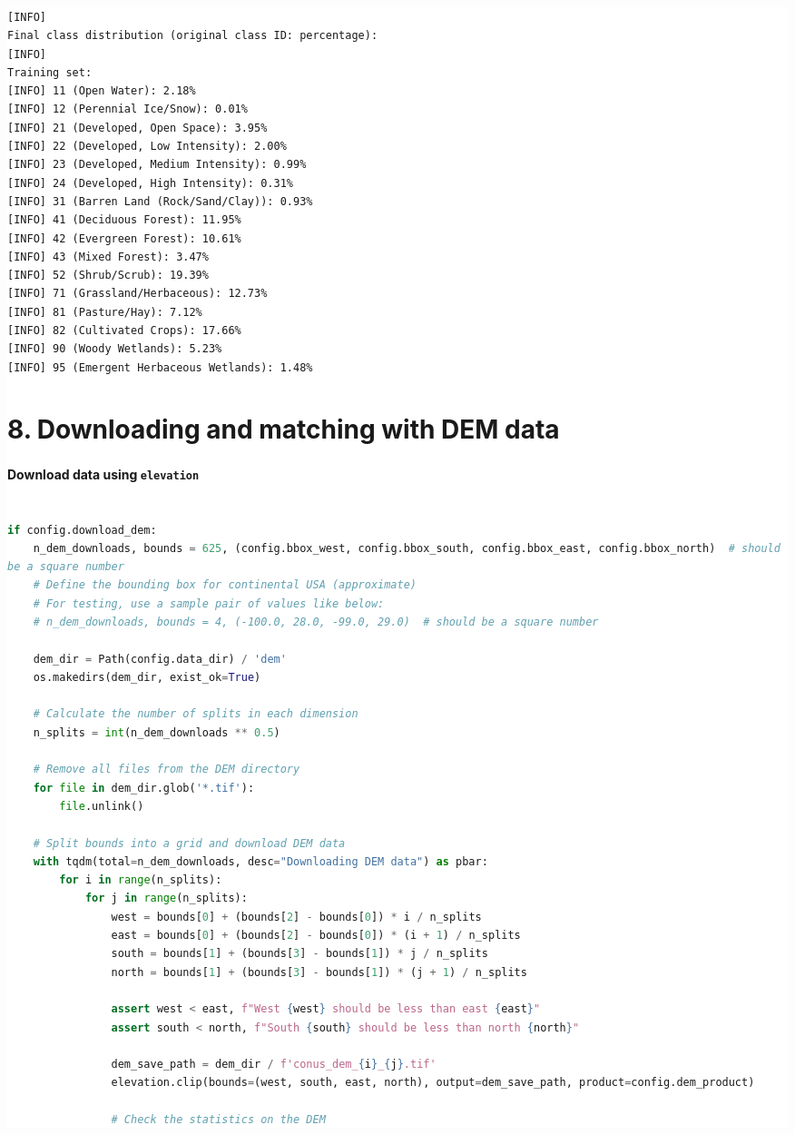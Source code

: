    [INFO] 
    Final class distribution (original class ID: percentage):
    [INFO] 
    Training set:
    [INFO] 11 (Open Water): 2.18%
    [INFO] 12 (Perennial Ice/Snow): 0.01%
    [INFO] 21 (Developed, Open Space): 3.95%
    [INFO] 22 (Developed, Low Intensity): 2.00%
    [INFO] 23 (Developed, Medium Intensity): 0.99%
    [INFO] 24 (Developed, High Intensity): 0.31%
    [INFO] 31 (Barren Land (Rock/Sand/Clay)): 0.93%
    [INFO] 41 (Deciduous Forest): 11.95%
    [INFO] 42 (Evergreen Forest): 10.61%
    [INFO] 43 (Mixed Forest): 3.47%
    [INFO] 52 (Shrub/Scrub): 19.39%
    [INFO] 71 (Grassland/Herbaceous): 12.73%
    [INFO] 81 (Pasture/Hay): 7.12%
    [INFO] 82 (Cultivated Crops): 17.66%
    [INFO] 90 (Woody Wetlands): 5.23%
    [INFO] 95 (Emergent Herbaceous Wetlands): 1.48%


# 8. Downloading and matching with DEM data



#### Download data using `elevation`


```python

if config.download_dem:
    n_dem_downloads, bounds = 625, (config.bbox_west, config.bbox_south, config.bbox_east, config.bbox_north)  # should be a square number
    # Define the bounding box for continental USA (approximate)
    # For testing, use a sample pair of values like below:
    # n_dem_downloads, bounds = 4, (-100.0, 28.0, -99.0, 29.0)  # should be a square number

    dem_dir = Path(config.data_dir) / 'dem'
    os.makedirs(dem_dir, exist_ok=True)

    # Calculate the number of splits in each dimension
    n_splits = int(n_dem_downloads ** 0.5)

    # Remove all files from the DEM directory
    for file in dem_dir.glob('*.tif'):
        file.unlink()

    # Split bounds into a grid and download DEM data
    with tqdm(total=n_dem_downloads, desc="Downloading DEM data") as pbar:
        for i in range(n_splits):
            for j in range(n_splits):
                west = bounds[0] + (bounds[2] - bounds[0]) * i / n_splits
                east = bounds[0] + (bounds[2] - bounds[0]) * (i + 1) / n_splits
                south = bounds[1] + (bounds[3] - bounds[1]) * j / n_splits
                north = bounds[1] + (bounds[3] - bounds[1]) * (j + 1) / n_splits

                assert west < east, f"West {west} should be less than east {east}"
                assert south < north, f"South {south} should be less than north {north}"
                
                dem_save_path = dem_dir / f'conus_dem_{i}_{j}.tif'
                elevation.clip(bounds=(west, south, east, north), output=dem_save_path, product=config.dem_product)

                # Check the statistics on the DEM
```